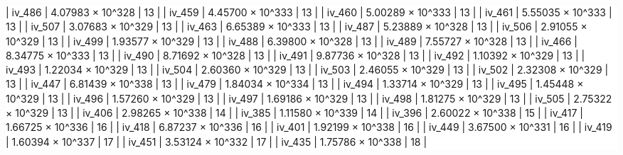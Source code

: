 | iv_486 | 4.07983 × 10^328 | 13 |
| iv_459 | 4.45700 × 10^333 | 13 |
| iv_460 | 5.00289 × 10^333 | 13 |
| iv_461 | 5.55035 × 10^333 | 13 |
| iv_507 | 3.07683 × 10^329 | 13 |
| iv_463 | 6.65389 × 10^333 | 13 |
| iv_487 | 5.23889 × 10^328 | 13 |
| iv_506 | 2.91055 × 10^329 | 13 |
| iv_499 | 1.93577 × 10^329 | 13 |
| iv_488 | 6.39800 × 10^328 | 13 |
| iv_489 | 7.55727 × 10^328 | 13 |
| iv_466 | 8.34775 × 10^333 | 13 |
| iv_490 | 8.71692 × 10^328 | 13 |
| iv_491 | 9.87736 × 10^328 | 13 |
| iv_492 | 1.10392 × 10^329 | 13 |
| iv_493 | 1.22034 × 10^329 | 13 |
| iv_504 | 2.60360 × 10^329 | 13 |
| iv_503 | 2.46055 × 10^329 | 13 |
| iv_502 | 2.32308 × 10^329 | 13 |
| iv_447 | 6.81439 × 10^338 | 13 |
| iv_479 | 1.84034 × 10^334 | 13 |
| iv_494 | 1.33714 × 10^329 | 13 |
| iv_495 | 1.45448 × 10^329 | 13 |
| iv_496 | 1.57260 × 10^329 | 13 |
| iv_497 | 1.69186 × 10^329 | 13 |
| iv_498 | 1.81275 × 10^329 | 13 |
| iv_505 | 2.75322 × 10^329 | 13 |
| iv_406 | 2.98265 × 10^338 | 14 |
| iv_385 | 1.11580 × 10^339 | 14 |
| iv_396 | 2.60022 × 10^338 | 15 |
| iv_417 | 1.66725 × 10^336 | 16 |
| iv_418 | 6.87237 × 10^336 | 16 |
| iv_401 | 1.92199 × 10^338 | 16 |
| iv_449 | 3.67500 × 10^331 | 16 |
| iv_419 | 1.60394 × 10^337 | 17 |
| iv_451 | 3.53124 × 10^332 | 17 |
| iv_435 | 1.75786 × 10^338 | 18 |